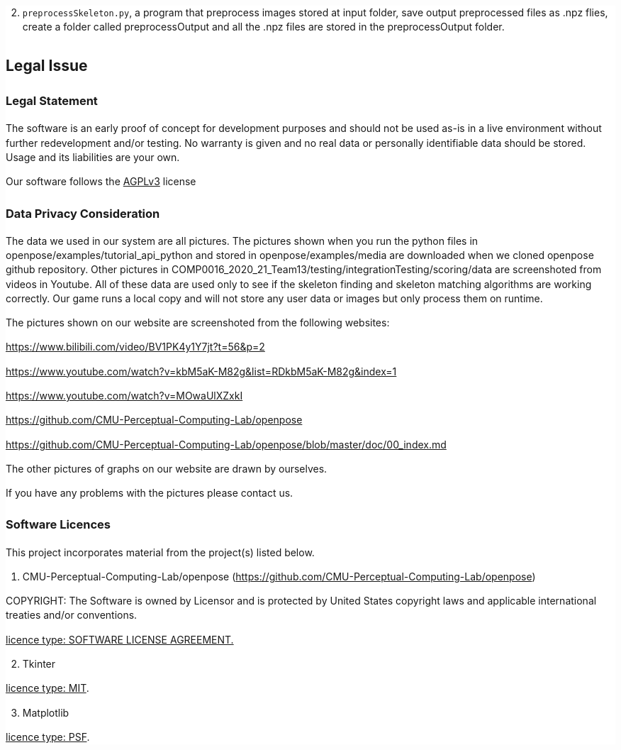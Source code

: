 2. `preprocessSkeleton.py`, a program that preprocess images stored at input folder, save output preprocessed files as .npz flies, create a folder called preprocessOutput and all the .npz files are stored in the preprocessOutput folder.


## Legal Issue

### Legal Statement
The software is an early proof of concept for development purposes and should not be used as-is in a live environment without further redevelopment and/or testing. No warranty is given and no real data or personally identifiable data should be stored. Usage and its liabilities are your own.

Our software follows the [AGPLv3](https://www.gnu.org/licenses/agpl-3.0.en.html) license
### Data Privacy Consideration
The data we used in our system are all pictures. The pictures shown when you run the python files in openpose/examples/tutorial_api_python and stored in openpose/examples/media are downloaded when we cloned openpose github repository. Other pictures in COMP0016_2020_21_Team13/testing/integrationTesting/scoring/data are screenshoted from videos in Youtube. All of these data are used only to see if the skeleton finding and skeleton matching algorithms are working correctly. Our game runs a local copy and will not store any user data or images but only process them on runtime.

The pictures shown on our website are screenshoted from the following websites:

https://www.bilibili.com/video/BV1PK4y1Y7jt?t=56&p=2

https://www.youtube.com/watch?v=kbM5aK-M82g&list=RDkbM5aK-M82g&index=1

https://www.youtube.com/watch?v=MOwaUlXZxkI

https://github.com/CMU-Perceptual-Computing-Lab/openpose

https://github.com/CMU-Perceptual-Computing-Lab/openpose/blob/master/doc/00_index.md

The other pictures of graphs on our website are drawn by ourselves.

If you have any problems with the pictures please contact us.

### Software Licences
This project incorporates material from the project(s) listed below.

1. CMU-Perceptual-Computing-Lab/openpose (https://github.com/CMU-Perceptual-Computing-Lab/openpose)

COPYRIGHT: The Software is owned by Licensor and is protected by United States copyright laws and applicable international treaties and/or conventions.

[licence type: SOFTWARE LICENSE AGREEMENT.](https://github.com/CMU-Perceptual-Computing-Lab/openpose/blob/master/LICENSE)

2. Tkinter

[licence type: MIT](https://github.com/PacktPublishing/Python-GUI-Programming-with-Tkinter/blob/master/LICENSE).

3. Matplotlib

[licence type: PSF](https://matplotlib.org/stable/users/license.html).
